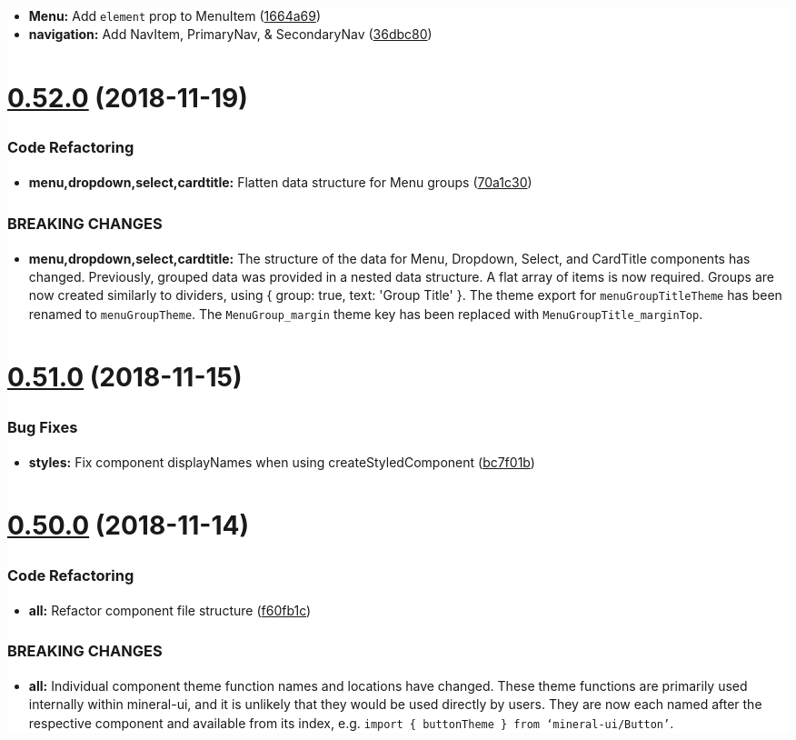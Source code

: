 * **Menu:** Add `element` prop to MenuItem ([1664a69](https://github.com/mineral-ui/mineral-ui/commit/1664a69))
* **navigation:** Add NavItem, PrimaryNav, & SecondaryNav ([36dbc80](https://github.com/mineral-ui/mineral-ui/commit/36dbc80))



<a name="0.52.0"></a>
# [0.52.0](https://github.com/mineral-ui/mineral-ui/compare/v0.51.0...v0.52.0) (2018-11-19)


### Code Refactoring

* **menu,dropdown,select,cardtitle:** Flatten data structure for Menu groups ([70a1c30](https://github.com/mineral-ui/mineral-ui/commit/70a1c30))


### BREAKING CHANGES

* **menu,dropdown,select,cardtitle:** The structure of the data for Menu, Dropdown, Select, and CardTitle components has changed.  Previously, grouped data was provided in a nested data structure.  A flat array of items is now required.  Groups are now created similarly to dividers, using { group: true, text: 'Group Title' }. The theme export for `menuGroupTitleTheme` has been renamed to `menuGroupTheme`.  The `MenuGroup_margin` theme key has been replaced with `MenuGroupTitle_marginTop`.



<a name="0.51.0"></a>
# [0.51.0](https://github.com/mineral-ui/mineral-ui/compare/v0.50.0...v0.51.0) (2018-11-15)


### Bug Fixes

* **styles:** Fix component displayNames when using createStyledComponent   ([bc7f01b](https://github.com/mineral-ui/mineral-ui/commit/bc7f01b))



<a name="0.50.0"></a>
# [0.50.0](https://github.com/mineral-ui/mineral-ui/compare/v0.49.0...v0.50.0) (2018-11-14)


### Code Refactoring

* **all:** Refactor component file structure ([f60fb1c](https://github.com/mineral-ui/mineral-ui/commit/f60fb1c))


### BREAKING CHANGES

* **all:** Individual component theme function names and locations have changed. These theme functions are primarily used internally within mineral-ui, and it is unlikely that they would be used directly by users.  They are now each named after the respective component and available from its index, e.g. `import { buttonTheme } from ‘mineral-ui/Button’`.
